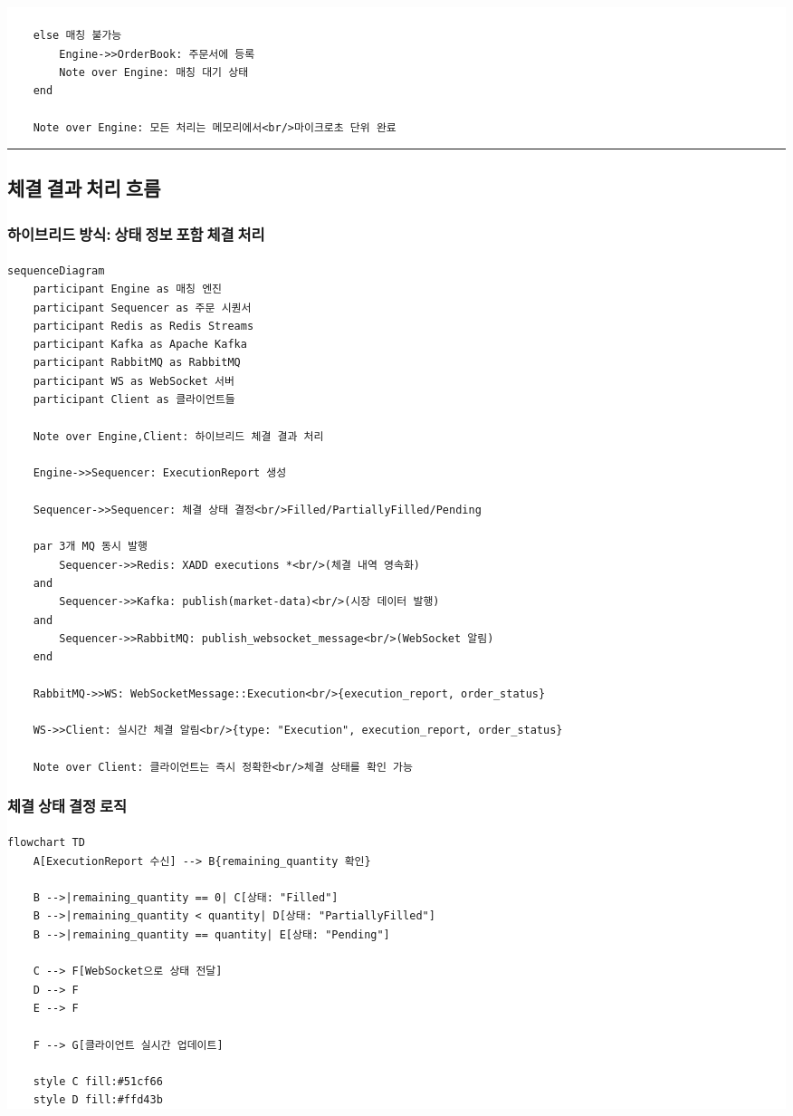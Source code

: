 ```mermaid

    else 매칭 불가능
        Engine->>OrderBook: 주문서에 등록
        Note over Engine: 매칭 대기 상태
    end

    Note over Engine: 모든 처리는 메모리에서<br/>마이크로초 단위 완료
```

---

## 체결 결과 처리 흐름

### 하이브리드 방식: 상태 정보 포함 체결 처리

```mermaid
sequenceDiagram
    participant Engine as 매칭 엔진
    participant Sequencer as 주문 시퀀서
    participant Redis as Redis Streams
    participant Kafka as Apache Kafka
    participant RabbitMQ as RabbitMQ
    participant WS as WebSocket 서버
    participant Client as 클라이언트들

    Note over Engine,Client: 하이브리드 체결 결과 처리

    Engine->>Sequencer: ExecutionReport 생성

    Sequencer->>Sequencer: 체결 상태 결정<br/>Filled/PartiallyFilled/Pending

    par 3개 MQ 동시 발행
        Sequencer->>Redis: XADD executions *<br/>(체결 내역 영속화)
    and
        Sequencer->>Kafka: publish(market-data)<br/>(시장 데이터 발행)
    and
        Sequencer->>RabbitMQ: publish_websocket_message<br/>(WebSocket 알림)
    end

    RabbitMQ->>WS: WebSocketMessage::Execution<br/>{execution_report, order_status}

    WS->>Client: 실시간 체결 알림<br/>{type: "Execution", execution_report, order_status}

    Note over Client: 클라이언트는 즉시 정확한<br/>체결 상태를 확인 가능
```

### 체결 상태 결정 로직

```mermaid
flowchart TD
    A[ExecutionReport 수신] --> B{remaining_quantity 확인}
    
    B -->|remaining_quantity == 0| C[상태: "Filled"]
    B -->|remaining_quantity < quantity| D[상태: "PartiallyFilled"]
    B -->|remaining_quantity == quantity| E[상태: "Pending"]
    
    C --> F[WebSocket으로 상태 전달]
    D --> F
    E --> F
    
    F --> G[클라이언트 실시간 업데이트]
    
    style C fill:#51cf66
    style D fill:#ffd43b
```